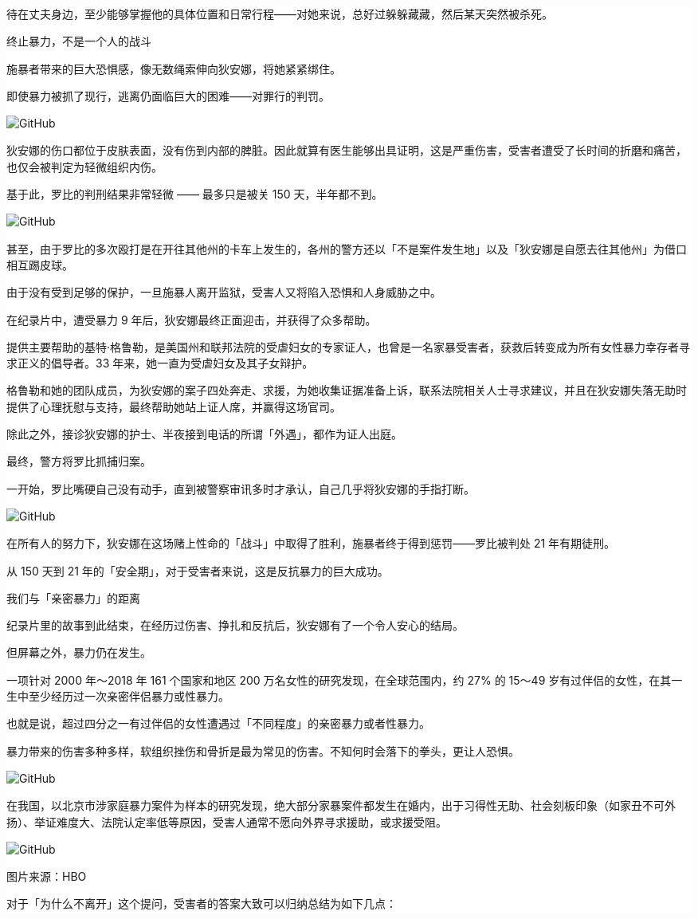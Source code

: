 待在丈夫身边，至少能够掌握他的具体位置和日常行程——对她来说，总好过躲躲藏藏，然后某天突然被杀死。

终止暴力，不是一个人的战斗

施暴者带来的巨大恐惧感，像无数绳索伸向狄安娜，将她紧紧绑住。

即使暴力被抓了现行，逃离仍面临巨大的困难——对罪行的判罚。

![GitHub](https://chinadigitaltimes.net/chinese/files/2023/02/post-693346-63fde69ec3bb9.)

狄安娜的伤口都位于皮肤表面，没有伤到内部的脾脏。因此就算有医生能够出具证明，这是严重伤害，受害者遭受了长时间的折磨和痛苦，也仅会被判定为轻微组织内伤。

基于此，罗比的判刑结果非常轻微 —— 最多只是被关 150 天，半年都不到。

![GitHub](https://chinadigitaltimes.net/chinese/files/2023/02/post-693346-63fde69ecf369.)

甚至，由于罗比的多次殴打是在开往其他州的卡车上发生的，各州的警方还以「不是案件发生地」以及「狄安娜是自愿去往其他州」为借口相互踢皮球。

由于没有受到足够的保护，一旦施暴人离开监狱，受害人又将陷入恐惧和人身威胁之中。

在纪录片中，遭受暴力 9 年后，狄安娜最终正面迎击，并获得了众多帮助。

提供主要帮助的基特·格鲁勒，是美国州和联邦法院的受虐妇女的专家证人，也曾是一名家暴受害者，获救后转变成为所有女性暴力幸存者寻求正义的倡导者。33 年来，她一直为受虐妇女及其子女辩护。

格鲁勒和她的团队成员，为狄安娜的案子四处奔走、求援，为她收集证据准备上诉，联系法院相关人士寻求建议，并且在狄安娜失落无助时提供了心理抚慰与支持，最终帮助她站上证人席，并赢得这场官司。

除此之外，接诊狄安娜的护士、半夜接到电话的所谓「外遇」，都作为证人出庭。

最终，警方将罗比抓捕归案。

一开始，罗比嘴硬自己没有动手，直到被警察审讯多时才承认，自己几乎将狄安娜的手指打断。

![GitHub](https://chinadigitaltimes.net/chinese/files/2023/02/post-693346-63fde69edd845.)

在所有人的努力下，狄安娜在这场赌上性命的「战斗」中取得了胜利，施暴者终于得到惩罚——罗比被判处 21 年有期徒刑。

从 150 天到 21 年的「安全期」，对于受害者来说，这是反抗暴力的巨大成功。

我们与「亲密暴力」的距离

纪录片里的故事到此结束，在经历过伤害、挣扎和反抗后，狄安娜有了一个令人安心的结局。

但屏幕之外，暴力仍在发生。

一项针对 2000 年～2018 年 161 个国家和地区 200 万名女性的研究发现，在全球范围内，约 27% 的 15～49 岁有过伴侣的女性，在其一生中至少经历过一次亲密伴侣暴力或性暴力。

也就是说，超过四分之一有过伴侣的女性遭遇过「不同程度」的亲密暴力或者性暴力。

暴力带来的伤害多种多样，软组织挫伤和骨折是最为常见的伤害。不知何时会落下的拳头，更让人恐惧。

![GitHub](https://chinadigitaltimes.net/chinese/files/2023/02/post-693346-63fde69eea50d.)

在我国，以北京市涉家庭暴力案件为样本的研究发现，绝大部分家暴案件都发生在婚内，出于习得性无助、社会刻板印象（如家丑不可外扬）、举证难度大、法院认定率低等原因，受害人通常不愿向外界寻求援助，或求援受阻。

![GitHub](https://chinadigitaltimes.net/chinese/files/2023/02/post-693346-63fde69f03302.)

图片来源：HBO

对于「为什么不离开」这个提问，受害者的答案大致可以归纳总结为如下几点：

